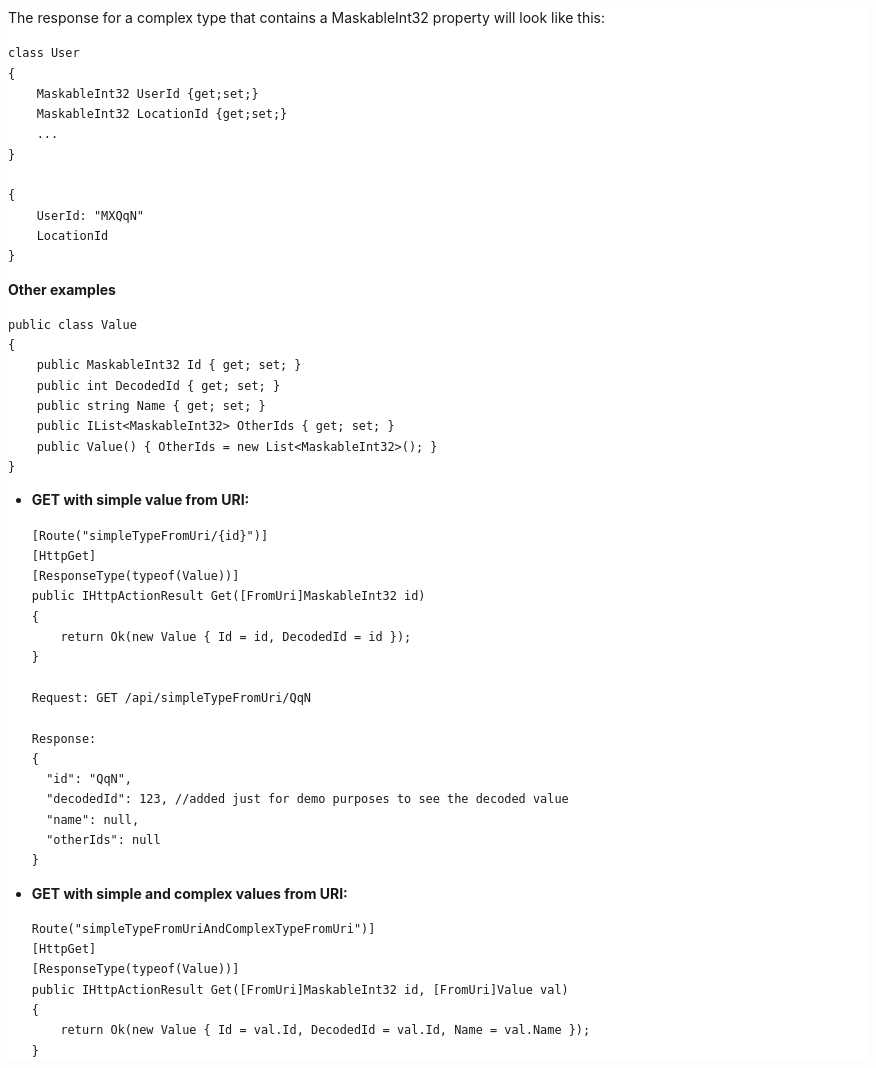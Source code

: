 The response for a complex type that contains a MaskableInt32 property will look like this:
```<language>
class User
{
    MaskableInt32 UserId {get;set;}
    MaskableInt32 LocationId {get;set;}
    ...
}

{
    UserId: "MXQqN"
    LocationId
}
```

**Other examples**


```<language>
public class Value
{
    public MaskableInt32 Id { get; set; }
    public int DecodedId { get; set; }
    public string Name { get; set; }
    public IList<MaskableInt32> OtherIds { get; set; }
    public Value() { OtherIds = new List<MaskableInt32>(); }
}
```

- **GET with simple value from URI:**

    ```<language>
    [Route("simpleTypeFromUri/{id}")]
    [HttpGet]
    [ResponseType(typeof(Value))]
    public IHttpActionResult Get([FromUri]MaskableInt32 id)
    {
        return Ok(new Value { Id = id, DecodedId = id });
    }

    Request: GET /api/simpleTypeFromUri/QqN
    
    Response:
    {
      "id": "QqN",
      "decodedId": 123, //added just for demo purposes to see the decoded value
      "name": null,
      "otherIds": null
    }
    ```


- **GET with simple and complex values from URI:**

    ```<language>
    Route("simpleTypeFromUriAndComplexTypeFromUri")]
    [HttpGet]
    [ResponseType(typeof(Value))]
    public IHttpActionResult Get([FromUri]MaskableInt32 id, [FromUri]Value val)
    {
        return Ok(new Value { Id = val.Id, DecodedId = val.Id, Name = val.Name });
    }
